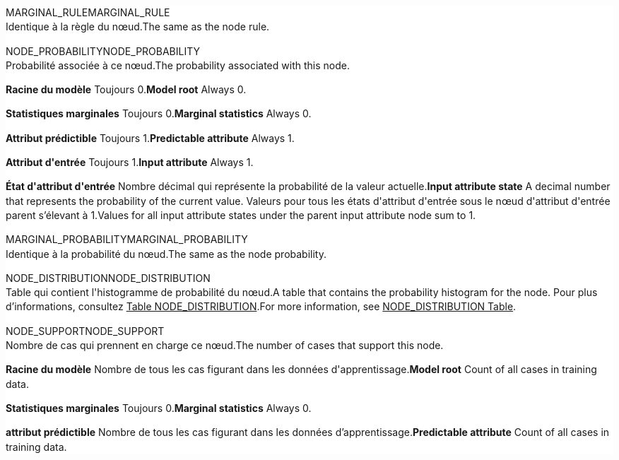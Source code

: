  <span data-ttu-id="0b689-177">MARGINAL_RULE</span><span class="sxs-lookup"><span data-stu-id="0b689-177">MARGINAL_RULE</span></span>  
 <span data-ttu-id="0b689-178">Identique à la règle du nœud.</span><span class="sxs-lookup"><span data-stu-id="0b689-178">The same as the node rule.</span></span>  
  
 <span data-ttu-id="0b689-179">NODE_PROBABILITY</span><span class="sxs-lookup"><span data-stu-id="0b689-179">NODE_PROBABILITY</span></span>  
 <span data-ttu-id="0b689-180">Probabilité associée à ce nœud.</span><span class="sxs-lookup"><span data-stu-id="0b689-180">The probability associated with this node.</span></span>  
  
 <span data-ttu-id="0b689-181">**Racine du modèle** Toujours 0.</span><span class="sxs-lookup"><span data-stu-id="0b689-181">**Model root** Always 0.</span></span>  
  
 <span data-ttu-id="0b689-182">**Statistiques marginales** Toujours 0.</span><span class="sxs-lookup"><span data-stu-id="0b689-182">**Marginal statistics** Always 0.</span></span>  
  
 <span data-ttu-id="0b689-183">**Attribut prédictible**  Toujours 1.</span><span class="sxs-lookup"><span data-stu-id="0b689-183">**Predictable attribute**  Always 1.</span></span>  
  
 <span data-ttu-id="0b689-184">**Attribut d'entrée** Toujours 1.</span><span class="sxs-lookup"><span data-stu-id="0b689-184">**Input attribute** Always 1.</span></span>  
  
 <span data-ttu-id="0b689-185">**État d'attribut d'entrée** Nombre décimal qui représente la probabilité de la valeur actuelle.</span><span class="sxs-lookup"><span data-stu-id="0b689-185">**Input attribute state** A decimal number that represents the probability of the current value.</span></span> <span data-ttu-id="0b689-186">Valeurs pour tous les états d'attribut d'entrée sous le nœud d'attribut d'entrée parent s’élevant à 1.</span><span class="sxs-lookup"><span data-stu-id="0b689-186">Values for all input attribute states under the parent input attribute node sum to 1.</span></span>  
  
 <span data-ttu-id="0b689-187">MARGINAL_PROBABILITY</span><span class="sxs-lookup"><span data-stu-id="0b689-187">MARGINAL_PROBABILITY</span></span>  
 <span data-ttu-id="0b689-188">Identique à la probabilité du nœud.</span><span class="sxs-lookup"><span data-stu-id="0b689-188">The same as the node probability.</span></span>  
  
 <span data-ttu-id="0b689-189">NODE_DISTRIBUTION</span><span class="sxs-lookup"><span data-stu-id="0b689-189">NODE_DISTRIBUTION</span></span>  
 <span data-ttu-id="0b689-190">Table qui contient l'histogramme de probabilité du nœud.</span><span class="sxs-lookup"><span data-stu-id="0b689-190">A table that contains the probability histogram for the node.</span></span> <span data-ttu-id="0b689-191">Pour plus d’informations, consultez [Table NODE_DISTRIBUTION](#bkmk_nodedist).</span><span class="sxs-lookup"><span data-stu-id="0b689-191">For more information, see [NODE_DISTRIBUTION Table](#bkmk_nodedist).</span></span>  
  
 <span data-ttu-id="0b689-192">NODE_SUPPORT</span><span class="sxs-lookup"><span data-stu-id="0b689-192">NODE_SUPPORT</span></span>  
 <span data-ttu-id="0b689-193">Nombre de cas qui prennent en charge ce nœud.</span><span class="sxs-lookup"><span data-stu-id="0b689-193">The number of cases that support this node.</span></span>  
  
 <span data-ttu-id="0b689-194">**Racine du modèle** Nombre de tous les cas figurant dans les données d'apprentissage.</span><span class="sxs-lookup"><span data-stu-id="0b689-194">**Model root** Count of all cases in training data.</span></span>  
  
 <span data-ttu-id="0b689-195">**Statistiques marginales** Toujours 0.</span><span class="sxs-lookup"><span data-stu-id="0b689-195">**Marginal statistics** Always 0.</span></span>  
  
 <span data-ttu-id="0b689-196">**attribut prédictible** Nombre de tous les cas figurant dans les données d’apprentissage.</span><span class="sxs-lookup"><span data-stu-id="0b689-196">**Predictable attribute** Count of all cases in training data.</span></span>  
  